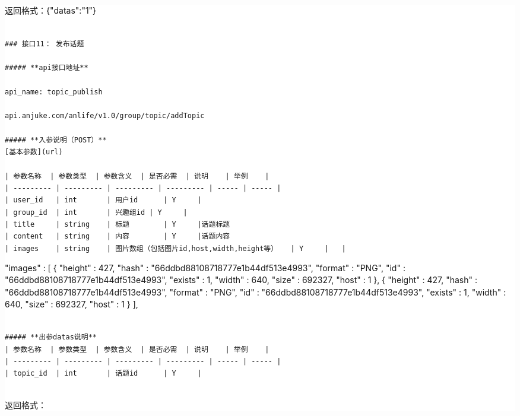 ```

```
返回格式：{"datas":"1"}
```

### 接口11： 发布话题

##### **api接口地址**

api_name: topic_publish

api.anjuke.com/anlife/v1.0/group/topic/addTopic

##### **入参说明（POST）**
[基本参数](url)

| 参数名称	| 参数类型	| 参数含义	| 是否必需	| 说明	| 举例	|
| --------- | --------- | --------- | --------- | ----- | -----	|
| user_id	| int		| 用户id		| Y		|
| group_id	| int		| 兴趣组id	| Y		|
| title		| string	| 标题		| Y		|话题标题
| content	| string	| 内容		| Y		|话题内容
| images	| string	| 图片数组（包括图片id,host,width,height等）	| Y		| 	|

```
"images" : [
    {
      "height" : 427,
      "hash" : "66ddbd88108718777e1b44df513e4993",
      "format" : "PNG",
      "id" : "66ddbd88108718777e1b44df513e4993",
      "exists" : 1,
      "width" : 640,
      "size" : 692327,
      "host" : 1
    },
    {
      "height" : 427,
      "hash" : "66ddbd88108718777e1b44df513e4993",
      "format" : "PNG",
      "id" : "66ddbd88108718777e1b44df513e4993",
      "exists" : 1,
      "width" : 640,
      "size" : 692327,
      "host" : 1
    }
  ],
```

##### **出参datas说明**
| 参数名称	| 参数类型	| 参数含义	| 是否必需	| 说明	| 举例	|
| --------- | --------- | --------- | --------- | ----- | -----	|
| topic_id	| int		| 话题id		| Y		|


```
返回格式：
